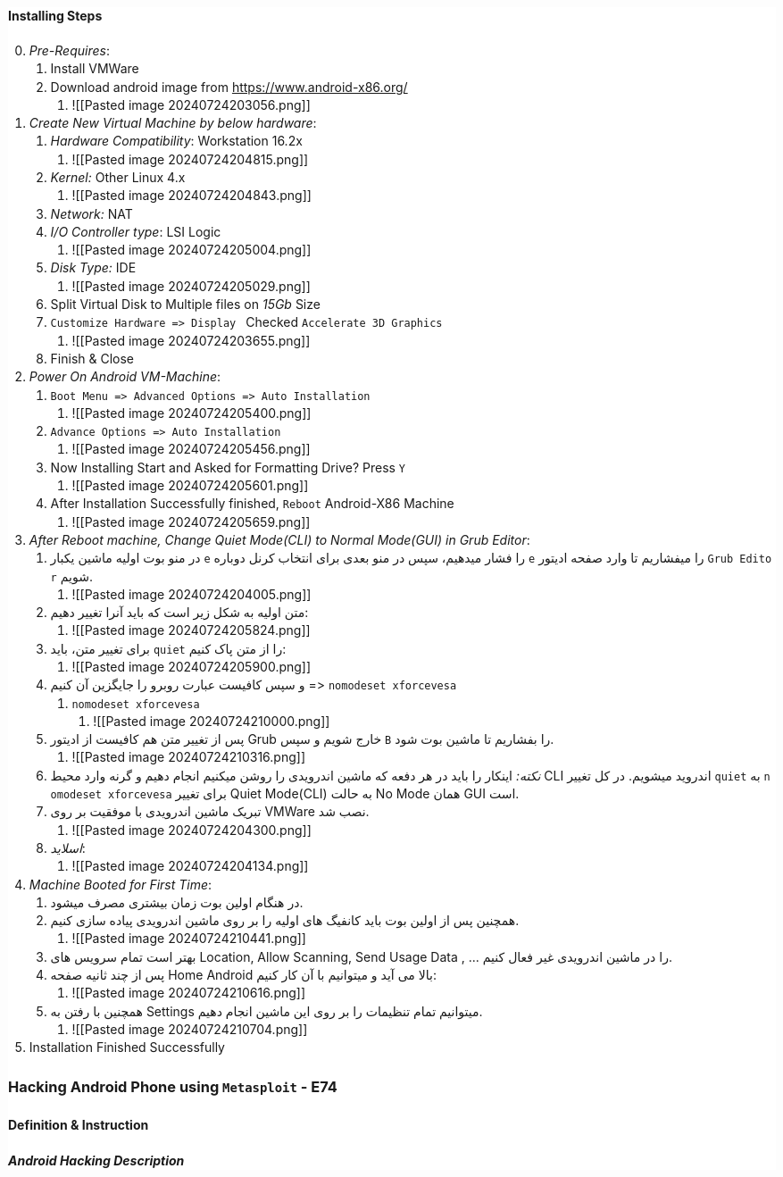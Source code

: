 #### Installing Steps
0. *Pre-Requires*:
	1. Install VMWare
	2. Download android image from https://www.android-x86.org/
		1. ![[Pasted image 20240724203056.png]]
1. *Create New Virtual Machine by below hardware*:
	1. *Hardware Compatibility*: Workstation 16.2x
		1. ![[Pasted image 20240724204815.png]]
	2. *Kernel:* Other Linux 4.x
		1. ![[Pasted image 20240724204843.png]]
	3. *Network:* NAT
	4. *I/O Controller type*: LSI Logic
		1. ![[Pasted image 20240724205004.png]]
	5. *Disk Type:* IDE
		1. ![[Pasted image 20240724205029.png]]
	6. Split Virtual Disk to Multiple files on *15Gb* Size
	7. `Customize Hardware => Display ` Checked `Accelerate 3D Graphics` 
		1. ![[Pasted image 20240724203655.png]]
	8. Finish & Close
2. *Power On Android VM-Machine*:
	1. `Boot Menu => Advanced Options => Auto Installation`
		1. ![[Pasted image 20240724205400.png]]
	2. `Advance Options => Auto Installation`
		1. ![[Pasted image 20240724205456.png]]
	3. Now Installing Start and Asked for Formatting Drive? Press `Y`
		1. ![[Pasted image 20240724205601.png]]
	4. After Installation Successfully finished, `Reboot` Android-X86 Machine
		1. ![[Pasted image 20240724205659.png]]
3. *After Reboot machine, Change Quiet Mode(CLI) to Normal Mode(GUI) in Grub Editor*:
	1. در منو بوت اولیه ماشین یکبار `e` را فشار میدهیم، سپس در منو بعدی برای انتخاب کرنل دوباره `e` را میفشاریم تا وارد صفحه ادیتور `Grub Editor` شویم. 
		1. ![[Pasted image 20240724204005.png]]
	2. متن اولیه به شکل زیر است که باید آنرا تغییر دهیم:
		1. ![[Pasted image 20240724205824.png]]
	3. برای تغییر متن، باید `quiet` را از متن پاک کنیم:
		1. ![[Pasted image 20240724205900.png]]
	4. و سپس کافیست عبارت روبرو را جایگزین آن کنیم => `nomodeset xforcevesa`
		1. `nomodeset xforcevesa`
			1. ![[Pasted image 20240724210000.png]]
	5. پس از تغییر متن هم کافیست از ادیتور Grub خارج شویم و سپس `B` را بفشاریم تا ماشین بوت شود.
		1. ![[Pasted image 20240724210316.png]]
	6. *نکته:* اینکار را باید در هر دفعه که ماشین اندرویدی را روشن میکنیم انجام دهیم و گرنه وارد محیط CLI اندروید میشویم. در کل تغییر `quiet` به `nomodeset xforcevesa` برای تغییر Quiet Mode(CLI) به حالت No Mode همان GUI است.
	7. تبریک ماشین اندرویدی با موفقیت بر روی VMWare نصب شد.
		1. ![[Pasted image 20240724204300.png]]
	8. *اسلاید*:
		1. ![[Pasted image 20240724204134.png]]
4. *Machine Booted for First Time*:
	1. در هنگام اولین بوت زمان بیشتری مصرف میشود.
	2. همچنین پس از اولین بوت باید کانفیگ های اولیه را بر روی ماشین اندرویدی پیاده سازی کنیم.
		1. ![[Pasted image 20240724210441.png]]
	3. بهتر است تمام سرویس های Location, Allow Scanning, Send Usage Data , ... را در ماشین اندرویدی غیر فعال کنیم.
	4. پس از چند ثانیه صفحه Home Android بالا می آید و میتوانیم با آن کار کنیم:
		1. ![[Pasted image 20240724210616.png]]
	5. همچنین با رفتن به Settings میتوانیم تمام تنظیمات را بر روی این ماشین انجام دهیم.
		1. ![[Pasted image 20240724210704.png]]
5. Installation Finished Successfully
### Hacking Android Phone using `Metasploit` - E74
#### Definition & Instruction
##### Android Hacking Description